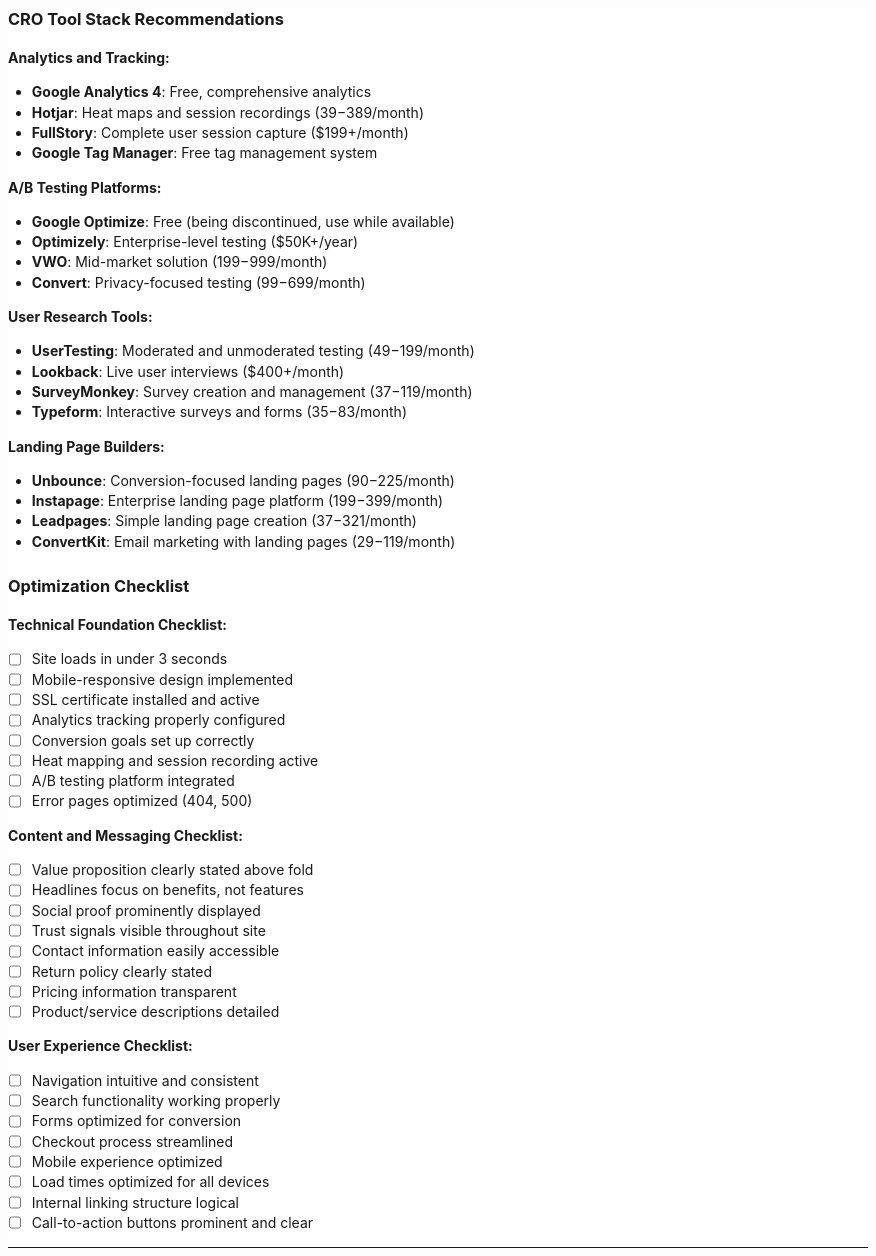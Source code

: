 ### CRO Tool Stack Recommendations

**Analytics and Tracking:**
- **Google Analytics 4**: Free, comprehensive analytics
- **Hotjar**: Heat maps and session recordings ($39-$389/month)
- **FullStory**: Complete user session capture ($199+/month)
- **Google Tag Manager**: Free tag management system

**A/B Testing Platforms:**
- **Google Optimize**: Free (being discontinued, use while available)
- **Optimizely**: Enterprise-level testing ($50K+/year)
- **VWO**: Mid-market solution ($199-$999/month)
- **Convert**: Privacy-focused testing ($99-$699/month)

**User Research Tools:**
- **UserTesting**: Moderated and unmoderated testing ($49-$199/month)
- **Lookback**: Live user interviews ($400+/month)
- **SurveyMonkey**: Survey creation and management ($37-$119/month)
- **Typeform**: Interactive surveys and forms ($35-$83/month)

**Landing Page Builders:**
- **Unbounce**: Conversion-focused landing pages ($90-$225/month)
- **Instapage**: Enterprise landing page platform ($199-$399/month)
- **Leadpages**: Simple landing page creation ($37-$321/month)
- **ConvertKit**: Email marketing with landing pages ($29-$119/month)

### Optimization Checklist

**Technical Foundation Checklist:**
- [ ] Site loads in under 3 seconds
- [ ] Mobile-responsive design implemented
- [ ] SSL certificate installed and active
- [ ] Analytics tracking properly configured
- [ ] Conversion goals set up correctly
- [ ] Heat mapping and session recording active
- [ ] A/B testing platform integrated
- [ ] Error pages optimized (404, 500)

**Content and Messaging Checklist:**
- [ ] Value proposition clearly stated above fold
- [ ] Headlines focus on benefits, not features
- [ ] Social proof prominently displayed
- [ ] Trust signals visible throughout site
- [ ] Contact information easily accessible
- [ ] Return policy clearly stated
- [ ] Pricing information transparent
- [ ] Product/service descriptions detailed

**User Experience Checklist:**
- [ ] Navigation intuitive and consistent
- [ ] Search functionality working properly
- [ ] Forms optimized for conversion
- [ ] Checkout process streamlined
- [ ] Mobile experience optimized
- [ ] Load times optimized for all devices
- [ ] Internal linking structure logical
- [ ] Call-to-action buttons prominent and clear

---